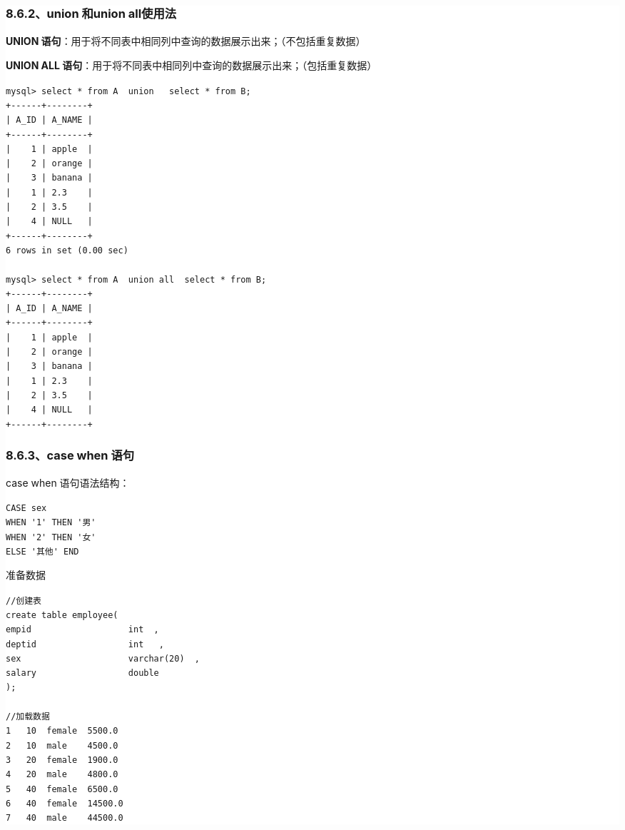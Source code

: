 

### 8.6.2、union 和union  all使用法



**UNION 语句**：用于将不同表中相同列中查询的数据展示出来；（不包括重复数据）

**UNION ALL 语句**：用于将不同表中相同列中查询的数据展示出来；（包括重复数据）

```
mysql> select * from A  union   select * from B;   
+------+--------+
| A_ID | A_NAME |
+------+--------+
|    1 | apple  |
|    2 | orange |
|    3 | banana |
|    1 | 2.3    |
|    2 | 3.5    |
|    4 | NULL   |
+------+--------+
6 rows in set (0.00 sec)

mysql> select * from A  union all  select * from B;
+------+--------+
| A_ID | A_NAME |
+------+--------+
|    1 | apple  |
|    2 | orange |
|    3 | banana |
|    1 | 2.3    |
|    2 | 3.5    |
|    4 | NULL   |
+------+--------+
```



### 8.6.3、case when 语句

case when 语句语法结构：

```
CASE sex  
WHEN '1' THEN '男'  
WHEN '2' THEN '女'  
ELSE '其他' END 
```

准备数据

```
//创建表
create table employee(
empid                   int  ,                                       
deptid                  int   ,                                      
sex                     varchar(20)  ,                                    
salary                  double 
);

//加载数据
1	10	female	5500.0
2	10	male	4500.0
3	20	female	1900.0
4	20	male	4800.0
5	40	female	6500.0
6	40	female	14500.0
7	40	male	44500.0
```